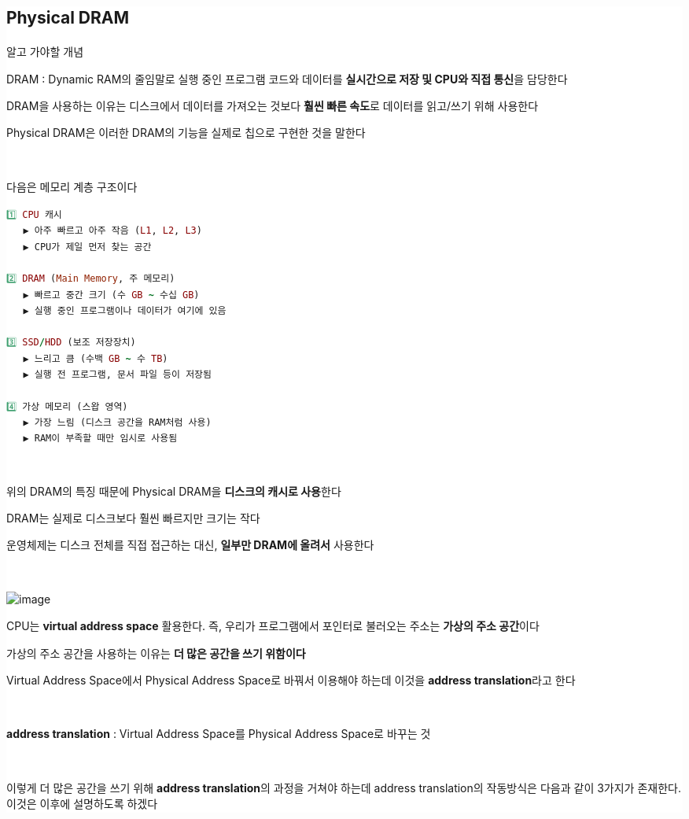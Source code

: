 ## Physical DRAM

알고 가야할 개념 

DRAM : Dynamic RAM의 줄임말로 실행 중인 프로그램 코드와 데이터를 **실시간으로 저장 및 CPU와 직접 통신**을 담당한다 

DRAM을 사용하는 이유는 디스크에서 데이터를 가져오는 것보다 **훨씬 빠른 속도**로 데이터를 읽고/쓰기 위해 사용한다 

Physical DRAM은 이러한 DRAM의 기능을 실제로 칩으로 구현한 것을 말한다 

<br/>

다음은 메모리 계층 구조이다 

```ruby
1️⃣ CPU 캐시
   ▶ 아주 빠르고 아주 작음 (L1, L2, L3)
   ▶ CPU가 제일 먼저 찾는 공간

2️⃣ DRAM (Main Memory, 주 메모리)
   ▶ 빠르고 중간 크기 (수 GB ~ 수십 GB)
   ▶ 실행 중인 프로그램이나 데이터가 여기에 있음

3️⃣ SSD/HDD (보조 저장장치)
   ▶ 느리고 큼 (수백 GB ~ 수 TB)
   ▶ 실행 전 프로그램, 문서 파일 등이 저장됨

4️⃣ 가상 메모리 (스왑 영역)
   ▶ 가장 느림 (디스크 공간을 RAM처럼 사용)
   ▶ RAM이 부족할 때만 임시로 사용됨
```

<br/>

위의 DRAM의 특징 때문에 Physical DRAM을 **디스크의 캐시로 사용**한다

DRAM는 실제로 디스크보다 훨씬 빠르지만 크기는 작다

운영체제는 디스크 전체를 직접 접근하는 대신, **일부만 DRAM에 올려서** 사용한다

<br/>

![image](https://github.com/user-attachments/assets/7a5f7365-9acc-4a4c-9cea-4dff866c16d5)

CPU는 **virtual address space** 활용한다. 즉, 우리가 프로그램에서 포인터로 불러오는 주소는 **가상의 주소 공간**이다

가상의 주소 공간을 사용하는 이유는 **더 많은 공간을 쓰기 위함이다** 

Virtual Address Space에서 Physical Address Space로 바꿔서 이용해야 하는데 이것을 **address translation**라고 한다

<br/>

**address translation** : Virtual Address Space를  Physical Address Space로 바꾸는 것 

<br/>

이렇게 더 많은 공간을 쓰기 위해 **address translation**의 과정을 거쳐야 하는데 address translation의 작동방식은 다음과 같이 3가지가 존재한다. 이것은 이후에 설명하도록 하겠다
